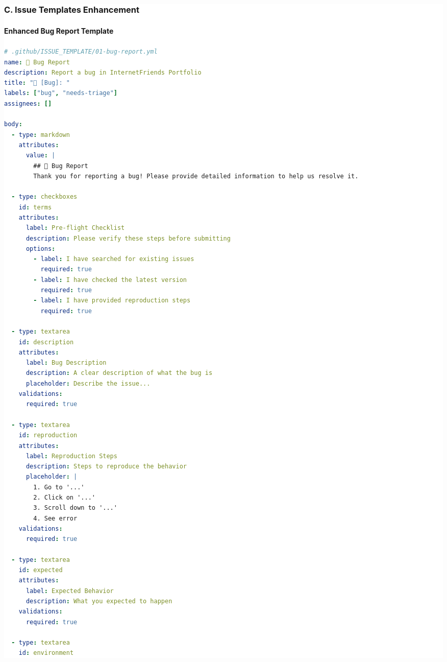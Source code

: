 ### **C. Issue Templates Enhancement**

#### **Enhanced Bug Report Template**
```yaml
# .github/ISSUE_TEMPLATE/01-bug-report.yml
name: 🐛 Bug Report
description: Report a bug in InternetFriends Portfolio
title: "🐛 [Bug]: "
labels: ["bug", "needs-triage"]
assignees: []

body:
  - type: markdown
    attributes:
      value: |
        ## 🐛 Bug Report
        Thank you for reporting a bug! Please provide detailed information to help us resolve it.

  - type: checkboxes
    id: terms
    attributes:
      label: Pre-flight Checklist
      description: Please verify these steps before submitting
      options:
        - label: I have searched for existing issues
          required: true
        - label: I have checked the latest version
          required: true
        - label: I have provided reproduction steps
          required: true

  - type: textarea
    id: description
    attributes:
      label: Bug Description
      description: A clear description of what the bug is
      placeholder: Describe the issue...
    validations:
      required: true

  - type: textarea
    id: reproduction
    attributes:
      label: Reproduction Steps
      description: Steps to reproduce the behavior
      placeholder: |
        1. Go to '...'
        2. Click on '...'
        3. Scroll down to '...'
        4. See error
    validations:
      required: true

  - type: textarea
    id: expected
    attributes:
      label: Expected Behavior
      description: What you expected to happen
    validations:
      required: true

  - type: textarea
    id: environment
```